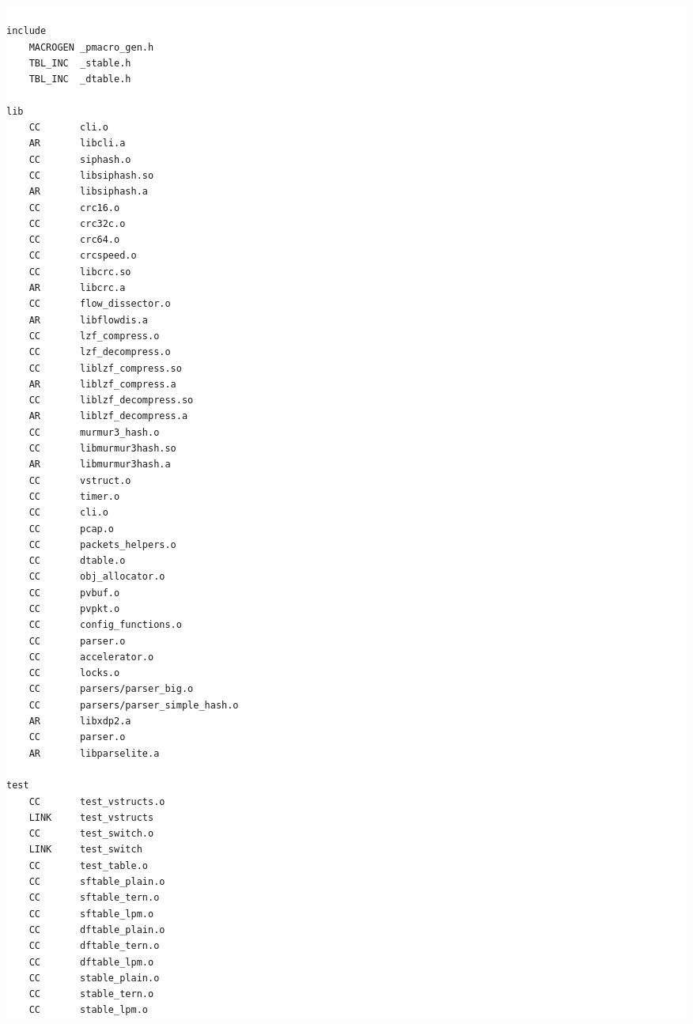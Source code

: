 ```

include
    MACROGEN _pmacro_gen.h
    TBL_INC  _stable.h
    TBL_INC  _dtable.h

lib
    CC       cli.o
    AR       libcli.a
    CC       siphash.o
    CC       libsiphash.so
    AR       libsiphash.a
    CC       crc16.o
    CC       crc32c.o
    CC       crc64.o
    CC       crcspeed.o
    CC       libcrc.so
    AR       libcrc.a
    CC       flow_dissector.o
    AR       libflowdis.a
    CC       lzf_compress.o
    CC       lzf_decompress.o
    CC       liblzf_compress.so
    AR       liblzf_compress.a
    CC       liblzf_decompress.so
    AR       liblzf_decompress.a
    CC       murmur3_hash.o
    CC       libmurmur3hash.so
    AR       libmurmur3hash.a
    CC       vstruct.o
    CC       timer.o
    CC       cli.o
    CC       pcap.o
    CC       packets_helpers.o
    CC       dtable.o
    CC       obj_allocator.o
    CC       pvbuf.o
    CC       pvpkt.o
    CC       config_functions.o
    CC       parser.o
    CC       accelerator.o
    CC       locks.o
    CC       parsers/parser_big.o
    CC       parsers/parser_simple_hash.o
    AR       libxdp2.a
    CC       parser.o
    AR       libparselite.a

test
    CC       test_vstructs.o
    LINK     test_vstructs
    CC       test_switch.o
    LINK     test_switch
    CC       test_table.o
    CC       sftable_plain.o
    CC       sftable_tern.o
    CC       sftable_lpm.o
    CC       dftable_plain.o
    CC       dftable_tern.o
    CC       dftable_lpm.o
    CC       stable_plain.o
    CC       stable_tern.o
    CC       stable_lpm.o
```